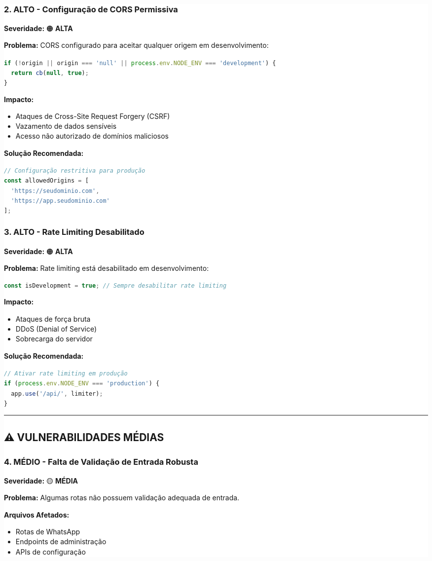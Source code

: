 ### 2. **ALTO - Configuração de CORS Permissiva**
**Severidade:** 🟠 **ALTA**

**Problema:** CORS configurado para aceitar qualquer origem em desenvolvimento:
```javascript
if (!origin || origin === 'null' || process.env.NODE_ENV === 'development') {
  return cb(null, true);
}
```

**Impacto:**
- Ataques de Cross-Site Request Forgery (CSRF)
- Vazamento de dados sensíveis
- Acesso não autorizado de domínios maliciosos

**Solução Recomendada:**
```javascript
// Configuração restritiva para produção
const allowedOrigins = [
  'https://seudominio.com',
  'https://app.seudominio.com'
];
```

### 3. **ALTO - Rate Limiting Desabilitado**
**Severidade:** 🟠 **ALTA**

**Problema:** Rate limiting está desabilitado em desenvolvimento:
```javascript
const isDevelopment = true; // Sempre desabilitar rate limiting
```

**Impacto:**
- Ataques de força bruta
- DDoS (Denial of Service)
- Sobrecarga do servidor

**Solução Recomendada:**
```javascript
// Ativar rate limiting em produção
if (process.env.NODE_ENV === 'production') {
  app.use('/api/', limiter);
}
```

---

## ⚠️ VULNERABILIDADES MÉDIAS

### 4. **MÉDIO - Falta de Validação de Entrada Robusta**
**Severidade:** 🟡 **MÉDIA**

**Problema:** Algumas rotas não possuem validação adequada de entrada.

**Arquivos Afetados:**
- Rotas de WhatsApp
- Endpoints de administração
- APIs de configuração
